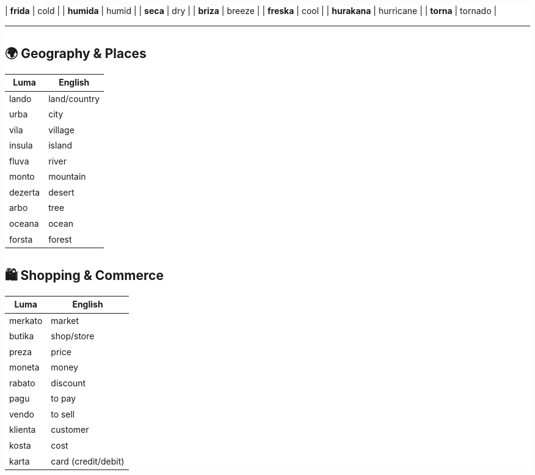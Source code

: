 | **frida** | cold |
| **humida** | humid |
| **seca** | dry |
| **briza** | breeze |
| **freska** | cool |
| **hurakana** | hurricane |
| **torna** | tornado |

---
## 🌍 Geography & Places
| Luma     | English    |
|----------|-----------|
| lando    | land/country |
| urba     | city |
| vila     | village |
| insula   | island |
| fluva    | river |
| monto    | mountain |
| dezerta  | desert |
| arbo     | tree |
| oceana   | ocean |
| forsta   | forest |

## 🛍️ Shopping & Commerce
| Luma     | English    |
|----------|-----------|
| merkato  | market |
| butika   | shop/store |
| preza    | price |
| moneta   | money |
| rabato   | discount |
| pagu     | to pay |
| vendo    | to sell |
| klienta  | customer |
| kosta    | cost |
| karta    | card (credit/debit) |
